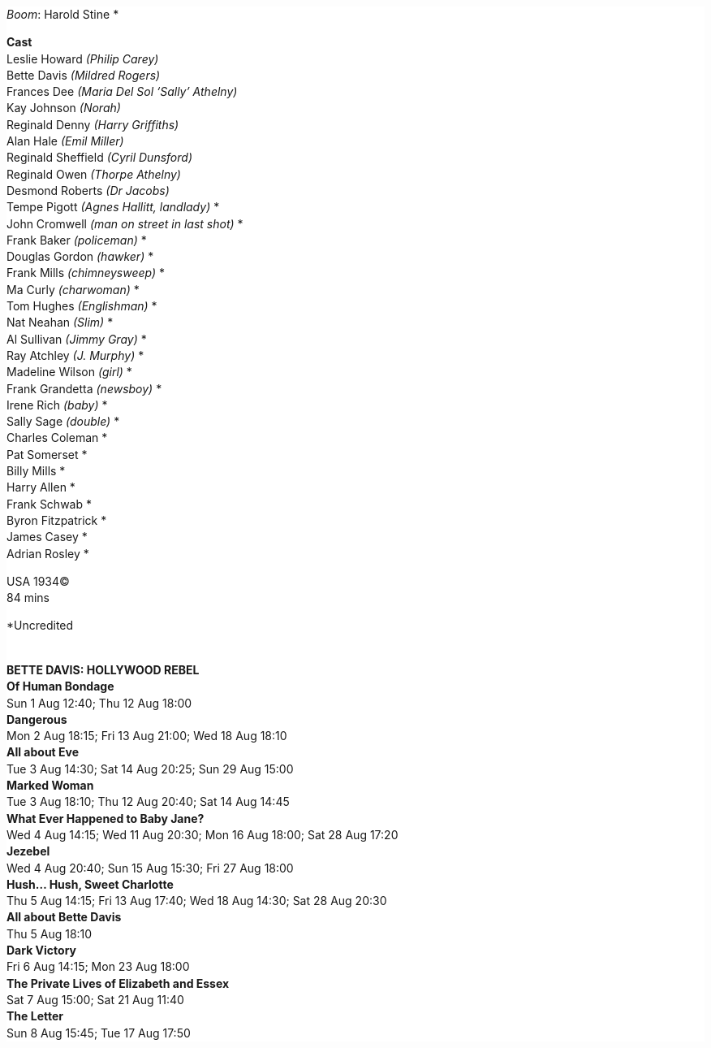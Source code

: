 _Boom_: Harold Stine *

**Cast**  
Leslie Howard _(Philip Carey)_  
Bette Davis _(Mildred Rogers)_  
Frances Dee _(Maria Del Sol ‘Sally’ Athelny)_  
Kay Johnson _(Norah)_  
Reginald Denny _(Harry Griffiths)_  
Alan Hale _(Emil Miller)_  
Reginald Sheffield _(Cyril Dunsford)_  
Reginald Owen _(Thorpe Athelny)_  
Desmond Roberts _(Dr Jacobs)_  
Tempe Pigott _(Agnes Hallitt, landlady)_ *  
John Cromwell _(man on street in last shot)_ *  
Frank Baker _(policeman)_ *  
Douglas Gordon _(hawker)_ *  
Frank Mills _(chimneysweep)_ *  
Ma Curly _(charwoman)_ *  
Tom Hughes _(Englishman)_ *  
Nat Neahan _(Slim)_ *  
Al Sullivan _(Jimmy Gray)_ *  
Ray Atchley _(J. Murphy)_ *  
Madeline Wilson _(girl)_ *  
Frank Grandetta _(newsboy)_ *  
Irene Rich _(baby)_ *  
Sally Sage _(double)_ *  
Charles Coleman  *  
Pat Somerset  *  
Billy Mills  *  
Harry Allen  *  
Frank Schwab  *  
Byron Fitzpatrick  *  
James Casey  *  
Adrian Rosley  *

USA 1934©  
84 mins

*Uncredited
<br><br>



**BETTE DAVIS: HOLLYWOOD REBEL**<br>
**Of Human Bondage**<br>
Sun 1 Aug 12:40; Thu 12 Aug 18:00<br>
**Dangerous**<br>
Mon 2 Aug 18:15; Fri 13 Aug 21:00;  Wed 18 Aug 18:10<br>
**All about Eve**<br>
Tue 3 Aug 14:30; Sat 14 Aug 20:25;  Sun 29 Aug 15:00<br>
**Marked Woman**<br>
Tue 3 Aug 18:10; Thu 12 Aug 20:40;  Sat 14 Aug 14:45<br>
**What Ever Happened to Baby Jane?**<br>
Wed 4 Aug 14:15; Wed 11 Aug 20:30;  Mon 16 Aug 18:00; Sat 28 Aug 17:20<br>
**Jezebel**<br>
Wed 4 Aug 20:40; Sun 15 Aug 15:30;  Fri 27 Aug 18:00<br>
**Hush… Hush, Sweet Charlotte**<br>
Thu 5 Aug 14:15; Fri 13 Aug 17:40;  Wed 18 Aug 14:30; Sat 28 Aug 20:30<br>
**All about Bette Davis**<br>
Thu 5 Aug 18:10<br>
**Dark Victory**<br>
Fri 6 Aug 14:15; Mon 23 Aug 18:00<br>
**The Private Lives of Elizabeth and Essex**<br>
Sat 7 Aug 15:00; Sat 21 Aug 11:40<br>
**The Letter**<br>
Sun 8 Aug 15:45; Tue 17 Aug 17:50<br>